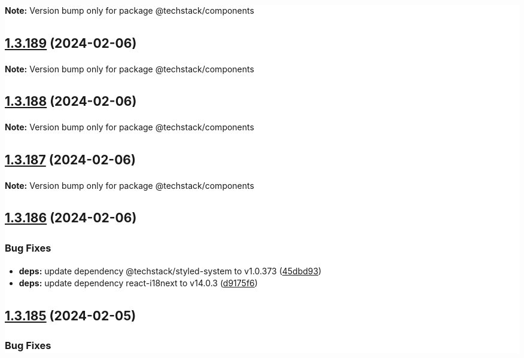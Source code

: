 **Note:** Version bump only for package @techstack/components





## [1.3.189](https://github.com/The-Code-Monkey/TechStack/compare/@techstack/components@1.3.188...@techstack/components@1.3.189) (2024-02-06)

**Note:** Version bump only for package @techstack/components





## [1.3.188](https://github.com/The-Code-Monkey/TechStack/compare/@techstack/components@1.3.187...@techstack/components@1.3.188) (2024-02-06)

**Note:** Version bump only for package @techstack/components





## [1.3.187](https://github.com/The-Code-Monkey/TechStack/compare/@techstack/components@1.3.186...@techstack/components@1.3.187) (2024-02-06)

**Note:** Version bump only for package @techstack/components





## [1.3.186](https://github.com/The-Code-Monkey/TechStack/compare/@techstack/components@1.3.185...@techstack/components@1.3.186) (2024-02-06)


### Bug Fixes

* **deps:** update dependency @techstack/styled-system to v1.0.373 ([45dbd93](https://github.com/The-Code-Monkey/TechStack/commit/45dbd93ac155af74b50b0185bf10b4b79e4e39f6))
* **deps:** update dependency react-i18next to v14.0.3 ([d9175f6](https://github.com/The-Code-Monkey/TechStack/commit/d9175f69324d9009a26f36214c1163c36eef5741))





## [1.3.185](https://github.com/The-Code-Monkey/TechStack/compare/@techstack/components@1.3.184...@techstack/components@1.3.185) (2024-02-05)


### Bug Fixes
